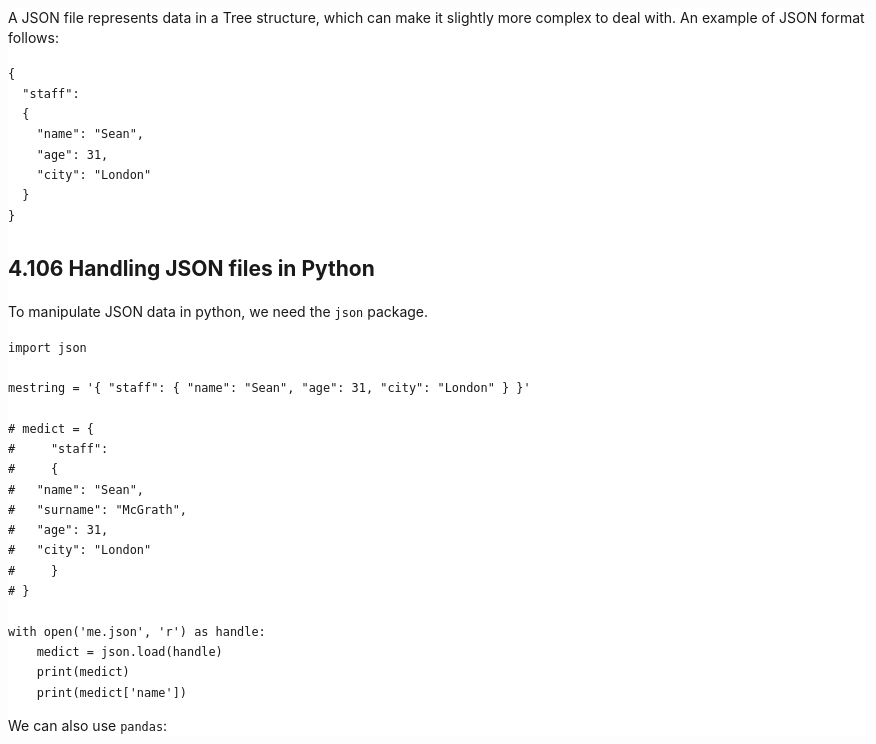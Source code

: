 A JSON file represents data in a Tree structure, which can make it
slightly more complex to deal with. An example of JSON format
follows:

    {
      "staff":
      {
        "name": "Sean",
        "age": 31,
        "city": "London"
      }
    } 


<a id="org57b57d7"></a>

## 4.106 Handling JSON files in Python

To manipulate JSON data in python, we need the `json` package.

    import json
    
    mestring = '{ "staff": { "name": "Sean", "age": 31, "city": "London" } }'
    
    # medict = {
    #     "staff":
    #     {
    # 	"name": "Sean",
    # 	"surname": "McGrath",
    # 	"age": 31,
    # 	"city": "London"
    #     }
    # } 
    
    with open('me.json', 'r') as handle:
        medict = json.load(handle)
        print(medict)
        print(medict['name'])

We can also use `pandas`:
